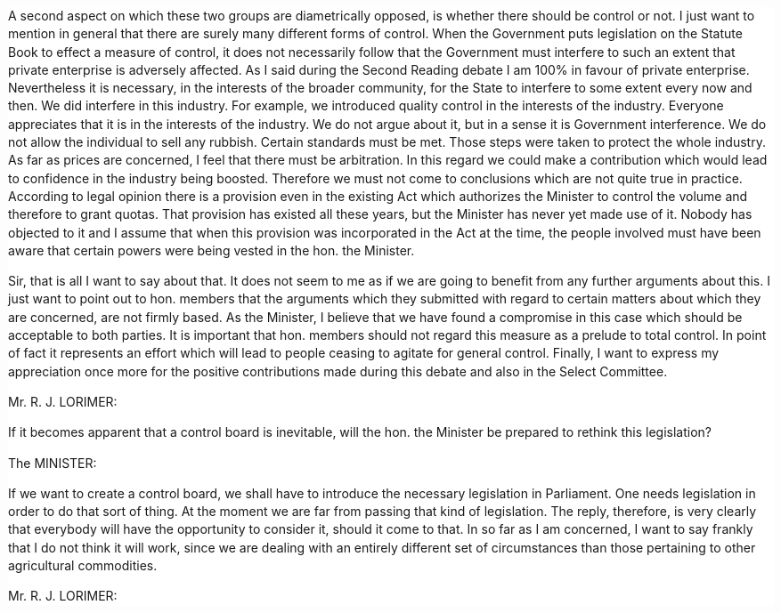 <p>A second aspect on which these two groups are diametrically opposed, is whether there should be control or not. I just want to mention in general that there are surely many different forms of control. When the Government puts legislation on the Statute Book to effect a measure of control, it does not necessarily follow that the Government must interfere to such an extent that private enterprise is adversely affected. As I said during the Second Reading debate I am 100% in favour of private enterprise. Nevertheless it is necessary, in the interests of the broader community, for the State to interfere to some extent every now and then. We did interfere in this industry. For example, we introduced quality control in the interests of the industry. Everyone appreciates that it is in the interests of the industry. We do not argue about it, but in a sense it is Government interference. We do not allow the individual to sell any rubbish. Certain standards must be met. Those steps were taken to protect the whole industry. As far as prices are concerned, I feel that there must be arbitration. In this regard we could make a contribution which would lead to confidence in the industry being boosted. Therefore we must not come to conclusions which are not quite true in practice. According to legal opinion there is a provision even in the existing Act which authorizes the Minister to control the volume and therefore to grant quotas. That provision has existed all these years, but the Minister has never yet made use of it. Nobody has objected to it and I assume that when this provision was incorporated in the Act at the time, the people involved must have been aware that certain powers were being vested in the hon. the Minister.</p>

<p>Sir, that is all I want to say about that. It does not seem to me as if we are going to benefit from any further arguments about this. I just want to point out to hon. members that the arguments which they submitted with regard to certain matters about which they are concerned, are not firmly based. As the Minister, I believe that we have found a compromise in this case which should be acceptable to both parties. It is important that hon. members should not regard this measure as a prelude to total control. In point of fact it represents an effort which will lead to people ceasing to agitate for general control. Finally, I want to express my appreciation once more for the positive contributions made during this debate and also in the Select Committee.</p>

</speech>

<speech by="#lorimer">

<from>Mr. <person refersTo="hansard_za">R. J. LORIMER</person>:</from>

<p>If it becomes apparent that a control board is inevitable, will the hon. the Minister be prepared to rethink this legislation&#x003F;</p>

</speech>

<speech by="#minister">

<from>The <person refersTo="hansard_za">MINISTER</person>:</from>

<p>If we want to create a control board, we shall have to introduce the necessary legislation in Parliament. One needs legislation in order to do that sort of <span class="col_7673-7674" refersTo="page_0706"/>thing. At the moment we are far from passing that kind of legislation. The reply, therefore, is very clearly that everybody will have the opportunity to consider it, should it come to that. In so far as I am concerned, I want to say frankly that I do not think it will work, since we are dealing with an entirely different set of circumstances than those pertaining to other agricultural commodities.</p>

</speech>

<speech by="#lorimer">

<from>Mr. <person refersTo="hansard_za">R. J. LORIMER</person>:</from>
